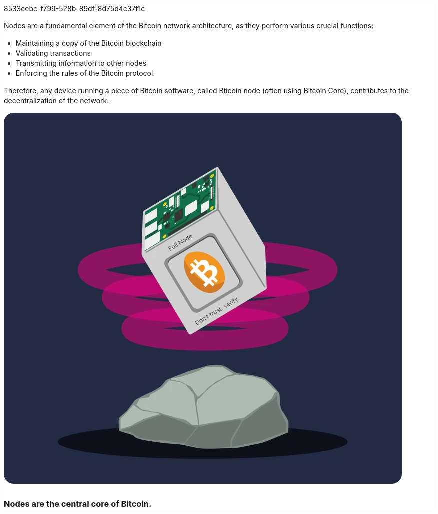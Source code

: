 <chapterId>8533cebc-f799-528b-89df-8d75d4c37f1c</chapterId>

Nodes are a fundamental element of the Bitcoin network architecture, as they perform various crucial functions:

- Maintaining a copy of the Bitcoin blockchain
- Validating transactions
- Transmitting information to other nodes
- Enforcing the rules of the Bitcoin protocol.

Therefore, any device running a piece of Bitcoin software, called Bitcoin node (often using [Bitcoin Core](https://bitcoin.org/en/bitcoin-core/)), contributes to the decentralization of the network.

![image](assets/en/51.webp)

### Nodes are the central core of Bitcoin.

